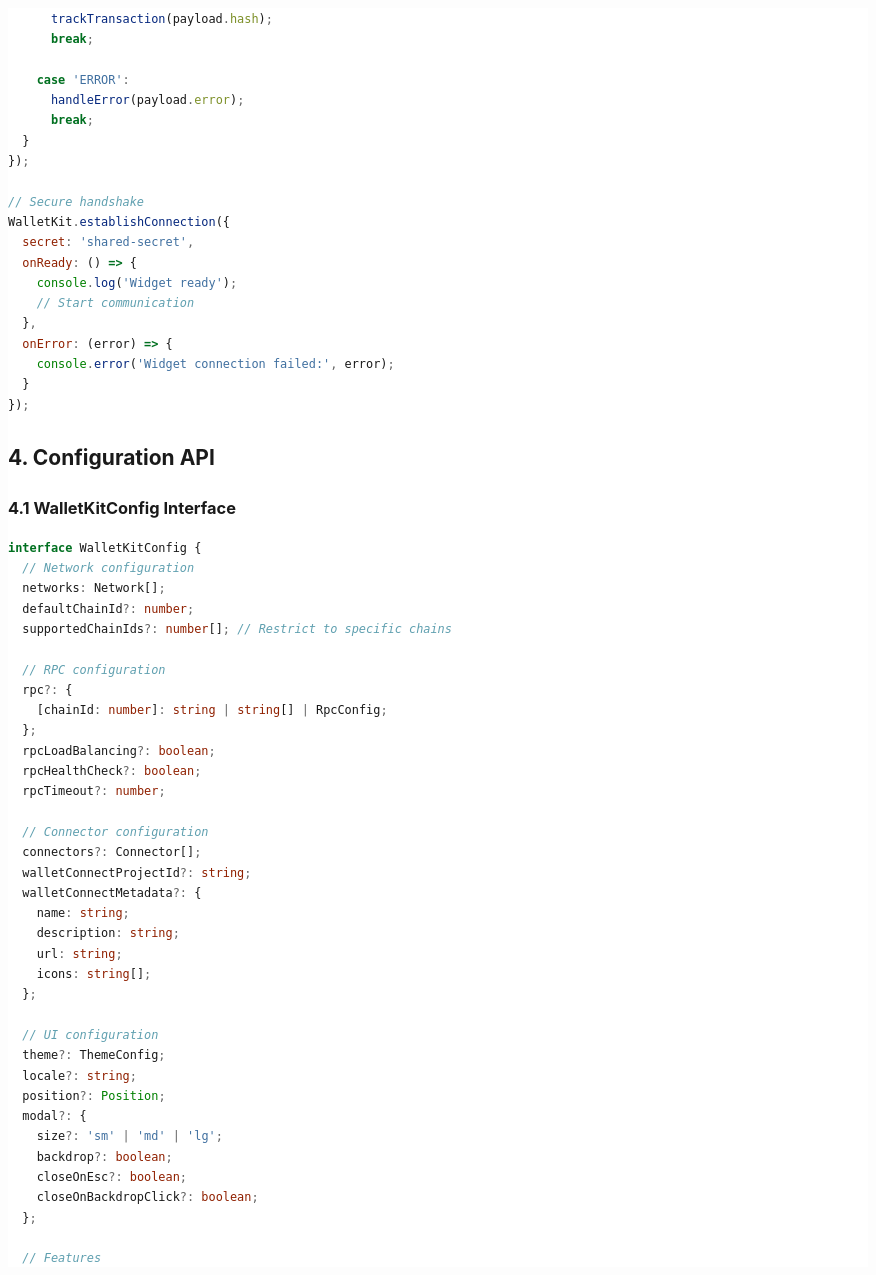 ```javascript
      trackTransaction(payload.hash);
      break;
      
    case 'ERROR':
      handleError(payload.error);
      break;
  }
});

// Secure handshake
WalletKit.establishConnection({
  secret: 'shared-secret',
  onReady: () => {
    console.log('Widget ready');
    // Start communication
  },
  onError: (error) => {
    console.error('Widget connection failed:', error);
  }
});
```

## 4. Configuration API

### 4.1 WalletKitConfig Interface

```typescript
interface WalletKitConfig {
  // Network configuration
  networks: Network[];
  defaultChainId?: number;
  supportedChainIds?: number[]; // Restrict to specific chains
  
  // RPC configuration
  rpc?: {
    [chainId: number]: string | string[] | RpcConfig;
  };
  rpcLoadBalancing?: boolean;
  rpcHealthCheck?: boolean;
  rpcTimeout?: number;
  
  // Connector configuration
  connectors?: Connector[];
  walletConnectProjectId?: string;
  walletConnectMetadata?: {
    name: string;
    description: string;
    url: string;
    icons: string[];
  };
  
  // UI configuration
  theme?: ThemeConfig;
  locale?: string;
  position?: Position;
  modal?: {
    size?: 'sm' | 'md' | 'lg';
    backdrop?: boolean;
    closeOnEsc?: boolean;
    closeOnBackdropClick?: boolean;
  };
  
  // Features
```